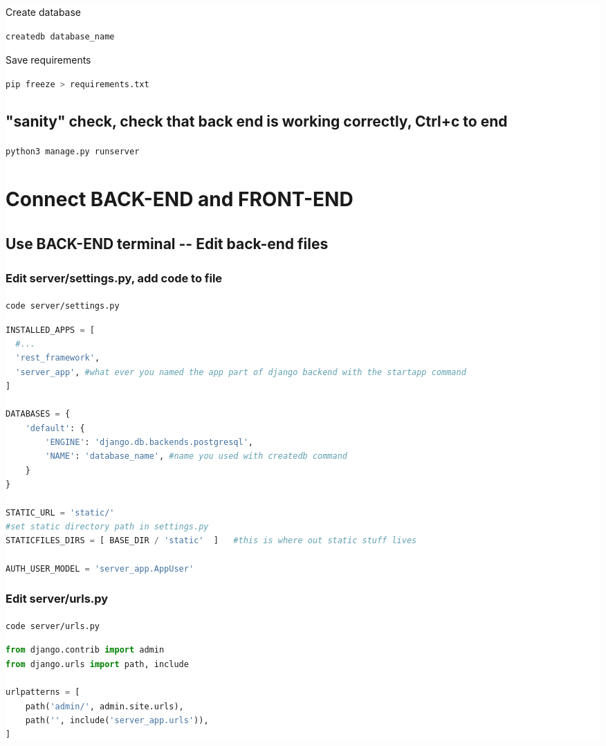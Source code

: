 ```bash
```
Create database
```bash
createdb database_name
```
Save requirements
```bash
pip freeze > requirements.txt
```

## "sanity" check, check that back end is working correctly, Ctrl+c to end
```bash
python3 manage.py runserver
```

# Connect BACK-END and FRONT-END
## Use BACK-END terminal -- Edit back-end files
### Edit server/settings.py, add code to file
```bash
code server/settings.py
```

```python
INSTALLED_APPS = [
  #...
  'rest_framework',
  'server_app', #what ever you named the app part of django backend with the startapp command
]

DATABASES = {
    'default': {
        'ENGINE': 'django.db.backends.postgresql',
        'NAME': 'database_name', #name you used with createdb command
    }
}

STATIC_URL = 'static/' 
#set static directory path in settings.py
STATICFILES_DIRS = [ BASE_DIR / 'static'  ]   #this is where out static stuff lives

AUTH_USER_MODEL = 'server_app.AppUser' 
```

### Edit server/urls.py
```bash
code server/urls.py
```
```python
from django.contrib import admin
from django.urls import path, include

urlpatterns = [
    path('admin/', admin.site.urls),
    path('', include('server_app.urls')),
]
```
